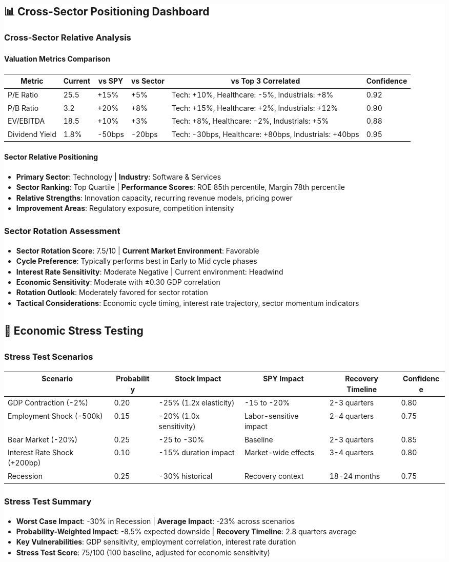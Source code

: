 ## 📊 Cross-Sector Positioning Dashboard

### Cross-Sector Relative Analysis

#### Valuation Metrics Comparison
| Metric | Current | vs SPY | vs Sector | vs Top 3 Correlated | Confidence |
|--------|---------|--------|-----------|---------------------|------------|
| P/E Ratio | 25.5 | +15% | +5% | Tech: +10%, Healthcare: -5%, Industrials: +8% | 0.92 |
| P/B Ratio | 3.2 | +20% | +8% | Tech: +15%, Healthcare: +2%, Industrials: +12% | 0.90 |
| EV/EBITDA | 18.5 | +10% | +3% | Tech: +8%, Healthcare: -2%, Industrials: +5% | 0.88 |
| Dividend Yield | 1.8% | -50bps | -20bps | Tech: -30bps, Healthcare: +80bps, Industrials: +40bps | 0.95 |

#### Sector Relative Positioning
- **Primary Sector**: Technology | **Industry**: Software &amp; Services
- **Sector Ranking**: Top Quartile | **Performance Scores**: ROE 85th percentile, Margin 78th percentile
- **Relative Strengths**: Innovation capacity, recurring revenue models, pricing power
- **Improvement Areas**: Regulatory exposure, competition intensity

### Sector Rotation Assessment
- **Sector Rotation Score**: 7.5/10 | **Current Market Environment**: Favorable
- **Cycle Preference**: Typically performs best in Early to Mid cycle phases
- **Interest Rate Sensitivity**: Moderate Negative | Current environment: Headwind
- **Economic Sensitivity**: Moderate with ±0.30 GDP correlation
- **Rotation Outlook**: Moderately favored for sector rotation
- **Tactical Considerations**: Economic cycle timing, interest rate trajectory, sector momentum indicators

## 🧪 Economic Stress Testing

### Stress Test Scenarios
| Scenario | Probability | Stock Impact | SPY Impact | Recovery Timeline | Confidence |
|----------|-------------|--------------|------------|-------------------|------------|
| GDP Contraction (-2%) | 0.20 | -25% (1.2x elasticity) | -15 to -20% | 2-3 quarters | 0.80 |
| Employment Shock (-500k) | 0.15 | -20% (1.0x sensitivity) | Labor-sensitive impact | 2-4 quarters | 0.75 |
| Bear Market (-20%) | 0.25 | -25 to -30% | Baseline | 2-3 quarters | 0.85 |
| Interest Rate Shock (+200bp) | 0.10 | -15% duration impact | Market-wide effects | 3-4 quarters | 0.80 |
| Recession | 0.25 | -30% historical | Recovery context | 18-24 months | 0.75 |

### Stress Test Summary
- **Worst Case Impact**: -30% in Recession | **Average Impact**: -23% across scenarios
- **Probability-Weighted Impact**: -8.5% expected downside | **Recovery Timeline**: 2.8 quarters average
- **Key Vulnerabilities**: GDP sensitivity, employment correlation, interest rate duration
- **Stress Test Score**: 75/100 (100 baseline, adjusted for economic sensitivity)